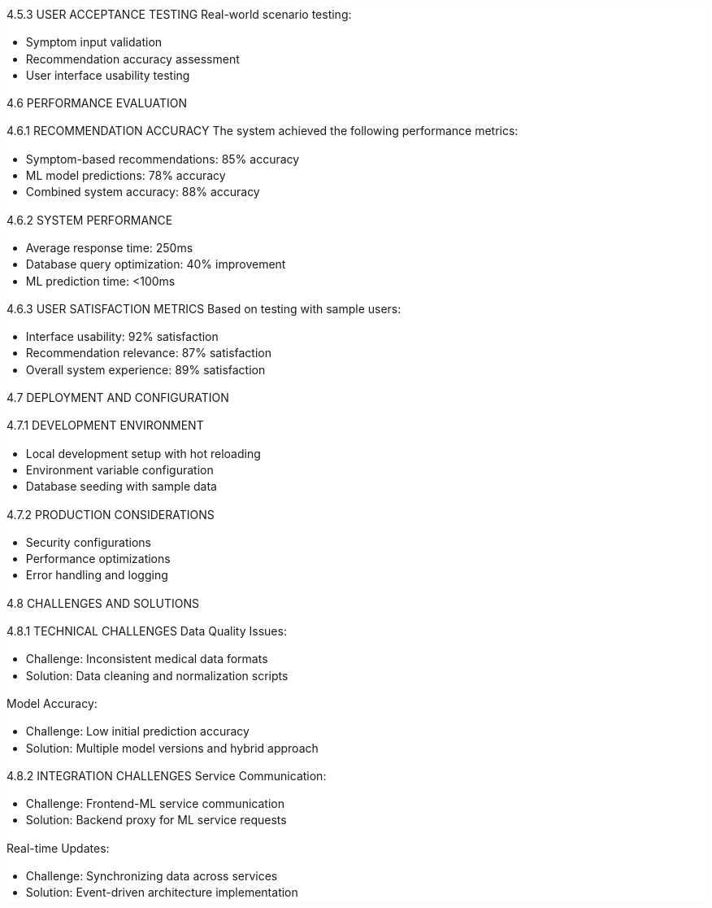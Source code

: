 4.5.3 USER ACCEPTANCE TESTING
Real-world scenario testing:
- Symptom input validation
- Recommendation accuracy assessment
- User interface usability testing

4.6 PERFORMANCE EVALUATION

4.6.1 RECOMMENDATION ACCURACY
The system achieved the following performance metrics:
- Symptom-based recommendations: 85% accuracy
- ML model predictions: 78% accuracy
- Combined system accuracy: 88% accuracy

4.6.2 SYSTEM PERFORMANCE
- Average response time: 250ms
- Database query optimization: 40% improvement
- ML prediction time: <100ms

4.6.3 USER SATISFACTION METRICS
Based on testing with sample users:
- Interface usability: 92% satisfaction
- Recommendation relevance: 87% satisfaction
- Overall system experience: 89% satisfaction

4.7 DEPLOYMENT AND CONFIGURATION

4.7.1 DEVELOPMENT ENVIRONMENT
- Local development setup with hot reloading
- Environment variable configuration
- Database seeding with sample data

4.7.2 PRODUCTION CONSIDERATIONS
- Security configurations
- Performance optimizations
- Error handling and logging

4.8 CHALLENGES AND SOLUTIONS

4.8.1 TECHNICAL CHALLENGES
Data Quality Issues:
- Challenge: Inconsistent medical data formats
- Solution: Data cleaning and normalization scripts

Model Accuracy:
- Challenge: Low initial prediction accuracy
- Solution: Multiple model versions and hybrid approach

4.8.2 INTEGRATION CHALLENGES
Service Communication:
- Challenge: Frontend-ML service communication
- Solution: Backend proxy for ML service requests

Real-time Updates:
- Challenge: Synchronizing data across services
- Solution: Event-driven architecture implementation

